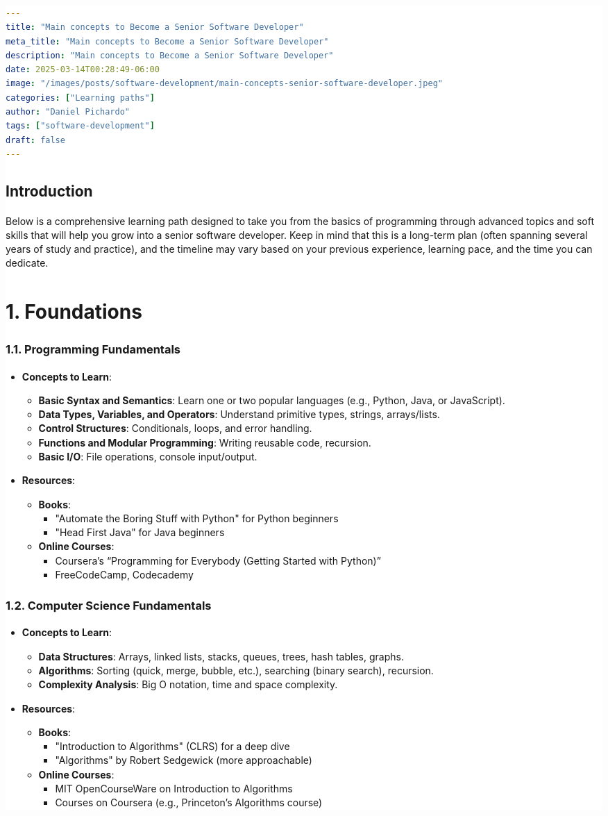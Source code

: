 ```yaml
---
title: "Main concepts to Become a Senior Software Developer"
meta_title: "Main concepts to Become a Senior Software Developer"
description: "Main concepts to Become a Senior Software Developer"
date: 2025-03-14T00:28:49-06:00
image: "/images/posts/software-development/main-concepts-senior-software-developer.jpeg"
categories: ["Learning paths"]
author: "Daniel Pichardo"
tags: ["software-development"]
draft: false
---
```


## Introduction

Below is a comprehensive learning path designed to take you from the basics of programming through advanced topics and soft skills that will help you grow into a senior software developer. Keep in mind that this is a long-term plan (often spanning several years of study and practice), and the timeline may vary based on your previous experience, learning pace, and the time you can dedicate.

# 1. Foundations
### 1.1. Programming Fundamentals

- **Concepts to Learn**:
  - **Basic Syntax and Semantics**: Learn one or two popular languages (e.g., Python, Java, or JavaScript).
  - **Data Types, Variables, and Operators**: Understand primitive types, strings, arrays/lists.
  - **Control Structures**: Conditionals, loops, and error handling.
  - **Functions and Modular Programming**: Writing reusable code, recursion.
  - **Basic I/O**: File operations, console input/output.

- **Resources**:
  - **Books**:
    - "Automate the Boring Stuff with Python" for Python beginners
    - "Head First Java" for Java beginners
  - **Online Courses**:
    - Coursera’s “Programming for Everybody (Getting Started with Python)”
    - FreeCodeCamp, Codecademy

### 1.2. Computer Science Fundamentals

- **Concepts to Learn**:
  - **Data Structures**: Arrays, linked lists, stacks, queues, trees, hash tables, graphs.
  - **Algorithms**: Sorting (quick, merge, bubble, etc.), searching (binary search), recursion.
  - **Complexity Analysis**: Big O notation, time and space complexity.

- **Resources**:
  - **Books**:
    - "Introduction to Algorithms" (CLRS) for a deep dive
    - "Algorithms" by Robert Sedgewick (more approachable)
  - **Online Courses**:
    - MIT OpenCourseWare on Introduction to Algorithms
    - Courses on Coursera (e.g., Princeton’s Algorithms course)

